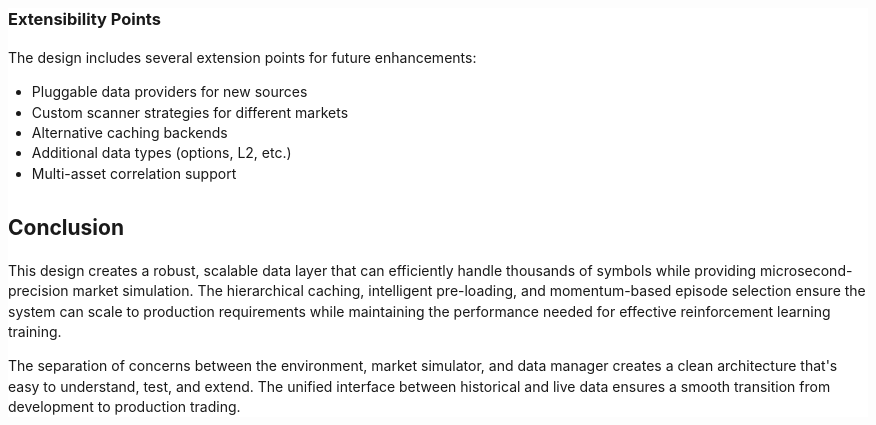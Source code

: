 ### Extensibility Points

The design includes several extension points for future enhancements:

- Pluggable data providers for new sources
- Custom scanner strategies for different markets
- Alternative caching backends
- Additional data types (options, L2, etc.)
- Multi-asset correlation support

## Conclusion

This design creates a robust, scalable data layer that can efficiently handle thousands of symbols while providing microsecond-precision market simulation. The hierarchical caching, intelligent pre-loading, and momentum-based episode selection ensure the system can scale to production requirements while maintaining the performance needed for effective reinforcement learning training.

The separation of concerns between the environment, market simulator, and data manager creates a clean architecture that's easy to understand, test, and extend. The unified interface between historical and live data ensures a smooth transition from development to production trading.